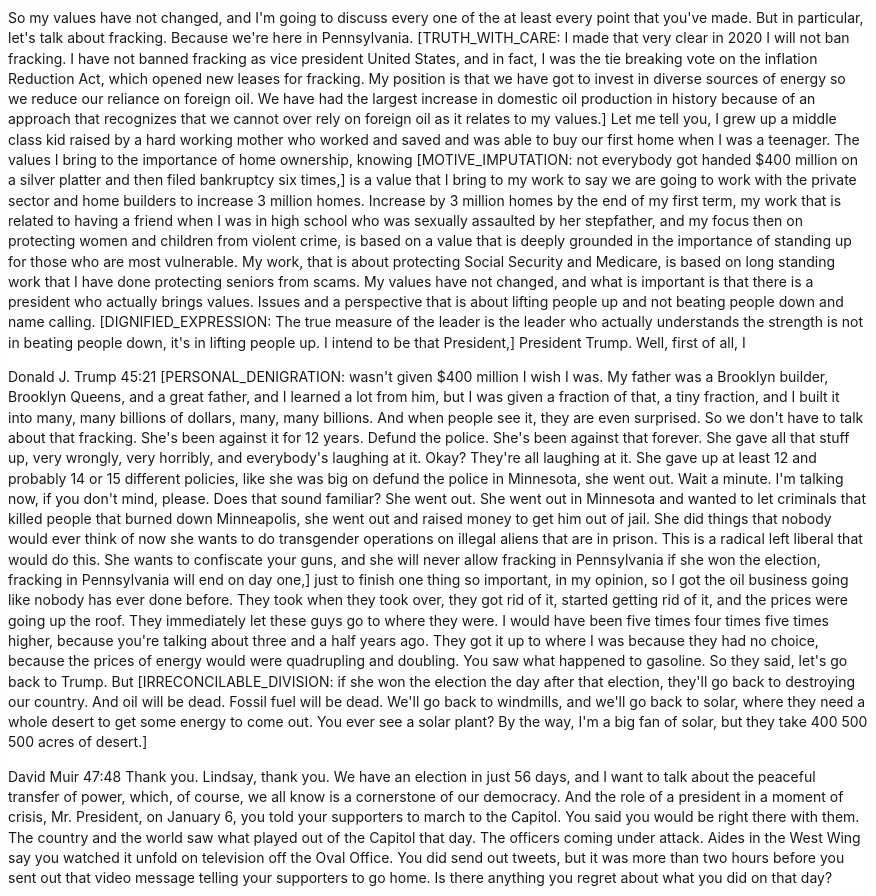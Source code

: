 So my values have not changed, and I'm going to discuss every one of the at least every point that you've made. But in particular, let's talk about fracking. Because we're here in Pennsylvania. [TRUTH_WITH_CARE: I made that very clear in 2020 I will not ban fracking. I have not banned fracking as vice president United States, and in fact, I was the tie breaking vote on the inflation Reduction Act, which opened new leases for fracking. My position is that we have got to invest in diverse sources of energy so we reduce our reliance on foreign oil. We have had the largest increase in domestic oil production in history because of an approach that recognizes that we cannot over rely on foreign oil as it relates to my values.] Let me tell you, I grew up a middle class kid raised by a hard working mother who worked and saved and was able to buy our first home when I was a teenager. The values I bring to the importance of home ownership, knowing [MOTIVE_IMPUTATION: not everybody got handed $400 million on a silver platter and then filed bankruptcy six times,] is a value that I bring to my work to say we are going to work with the private sector and home builders to increase 3 million homes. Increase by 3 million homes by the end of my first term, my work that is related to having a friend when I was in high school who was sexually assaulted by her stepfather, and my focus then on protecting women and children from violent crime, is based on a value that is deeply grounded in the importance of standing up for those who are most vulnerable. My work, that is about protecting Social Security and Medicare, is based on long standing work that I have done protecting seniors from scams. My values have not changed, and what is important is that there is a president who actually brings values. Issues and a perspective that is about lifting people up and not beating people down and name calling. [DIGNIFIED_EXPRESSION: The true measure of the leader is the leader who actually understands the strength is not in beating people down, it's in lifting people up. I intend to be that President,] President Trump. Well, first of all, I

Donald J. Trump 45:21
[PERSONAL_DENIGRATION: wasn't given $400 million I wish I was. My father was a Brooklyn builder, Brooklyn Queens, and a great father, and I learned a lot from him, but I was given a fraction of that, a tiny fraction, and I built it into many, many billions of dollars, many, many billions. And when people see it, they are even surprised. So we don't have to talk about that fracking. She's been against it for 12 years. Defund the police. She's been against that forever. She gave all that stuff up, very wrongly, very horribly, and everybody's laughing at it. Okay? They're all laughing at it. She gave up at least 12 and probably 14 or 15 different policies, like she was big on defund the police in Minnesota, she went out. Wait a minute. I'm talking now, if you don't mind, please. Does that sound familiar? She went out. She went out in Minnesota and wanted to let criminals that killed people that burned down Minneapolis, she went out and raised money to get him out of jail. She did things that nobody would ever think of now she wants to do transgender operations on illegal aliens that are in prison. This is a radical left liberal that would do this. She wants to confiscate your guns, and she will never allow fracking in Pennsylvania if she won the election, fracking in Pennsylvania will end on day one,] just to finish one thing so important, in my opinion, so I got the oil business going like nobody has ever done before. They took when they took over, they got rid of it, started getting rid of it, and the prices were going up the roof. They immediately let these guys go to where they were. I would have been five times four times five times higher, because you're talking about three and a half years ago. They got it up to where I was because they had no choice, because the prices of energy would were quadrupling and doubling. You saw what happened to gasoline. So they said, let's go back to Trump. But [IRRECONCILABLE_DIVISION: if she won the election the day after that election, they'll go back to destroying our country. And oil will be dead. Fossil fuel will be dead. We'll go back to windmills, and we'll go back to solar, where they need a whole desert to get some energy to come out. You ever see a solar plant? By the way, I'm a big fan of solar, but they take 400 500 500 acres of desert.]

David Muir 47:48
Thank you. Lindsay, thank you. We have an election in just 56 days, and I want to talk about the peaceful transfer of power, which, of course, we all know is a cornerstone of our democracy. And the role of a president in a moment of crisis, Mr. President, on January 6, you told your supporters to march to the Capitol. You said you would be right there with them. The country and the world saw what played out of the Capitol that day. The officers coming under attack. Aides in the West Wing say you watched it unfold on television off the Oval Office. You did send out tweets, but it was more than two hours before you sent out that video message telling your supporters to go home. Is there anything you regret about what you did on that day?
